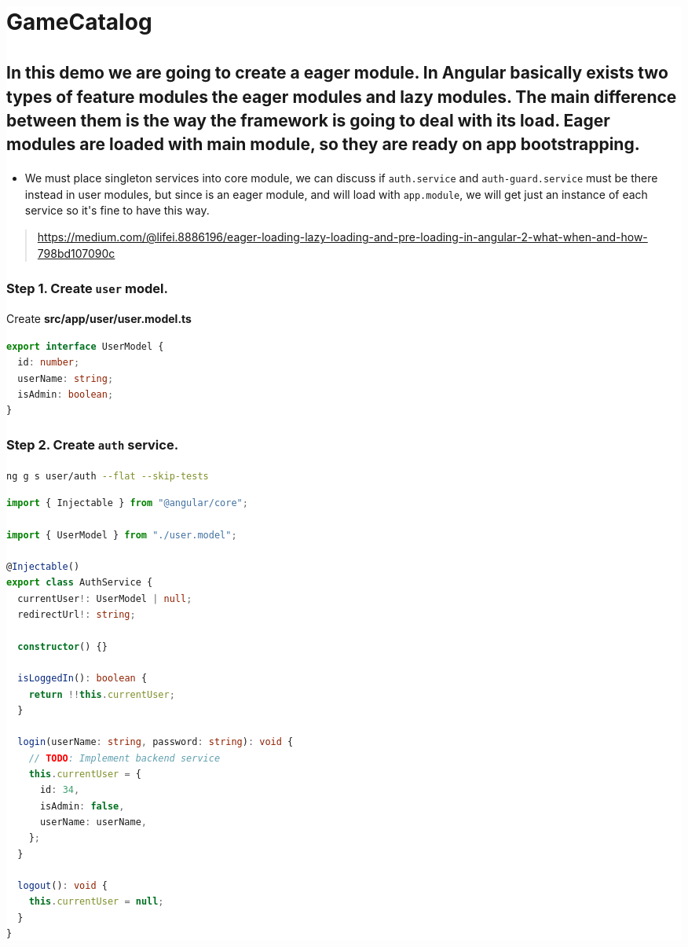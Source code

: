 # GameCatalog

## In this demo we are going to create a eager module. In Angular basically exists two types of feature modules the eager modules and lazy modules. The main difference between them is the way the framework is going to deal with its load. Eager modules are loaded with main module, so they are ready on app bootstrapping.

- We must place singleton services into core module, we can discuss if `auth.service` and `auth-guard.service` must be there instead in user modules, but since is an eager module, and will load with `app.module`, we will get just an instance of each service so it's fine to have this way.

> https://medium.com/@lifei.8886196/eager-loading-lazy-loading-and-pre-loading-in-angular-2-what-when-and-how-798bd107090c

### Step 1. Create `user` model.

Create **src/app/user/user.model.ts**

```typescript
export interface UserModel {
  id: number;
  userName: string;
  isAdmin: boolean;
}
```

### Step 2. Create `auth` service.

```bash
ng g s user/auth --flat --skip-tests
```

```typescript auth.service.ts
import { Injectable } from "@angular/core";

import { UserModel } from "./user.model";

@Injectable()
export class AuthService {
  currentUser!: UserModel | null;
  redirectUrl!: string;

  constructor() {}

  isLoggedIn(): boolean {
    return !!this.currentUser;
  }

  login(userName: string, password: string): void {
    // TODO: Implement backend service
    this.currentUser = {
      id: 34,
      isAdmin: false,
      userName: userName,
    };
  }

  logout(): void {
    this.currentUser = null;
  }
}
```
